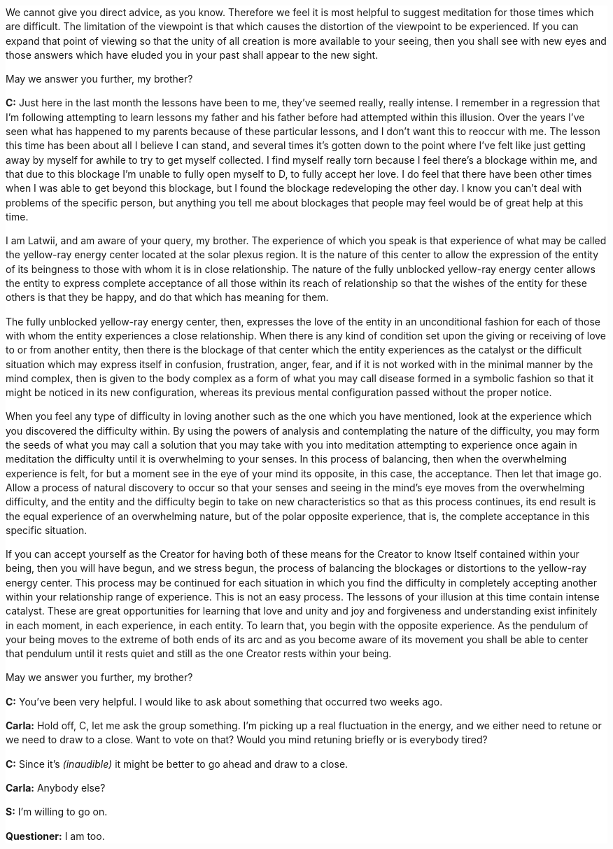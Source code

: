 <p>We cannot give you direct advice, as you know. Therefore we feel it is most helpful to suggest meditation for those times which are difficult. The limitation of the viewpoint is that which causes the distortion of the viewpoint to be experienced. If you can expand that point of viewing so that the unity of all creation is more available to your seeing, then you shall see with new eyes and those answers which have eluded you in your past shall appear to the new sight.</p>
<p>May we answer you further, my brother?</p>
<p><strong>C:</strong> Just here in the last month the lessons have been to me, they’ve seemed really, really intense. I remember in a regression that I’m following attempting to learn lessons my father and his father before had attempted within this illusion. Over the years I’ve seen what has happened to my parents because of these particular lessons, and I don’t want this to reoccur with me. The lesson this time has been about all I believe I can stand, and several times it’s gotten down to the point where I’ve felt like just getting away by myself for awhile to try to get myself collected. I find myself really torn because I feel there’s a blockage within me, and that due to this blockage I’m unable to fully open myself to D, to fully accept her love. I do feel that there have been other times when I was able to get beyond this blockage, but I found the blockage redeveloping the other day. I know you can’t deal with problems of the specific person, but anything you tell me about blockages that people may feel would be of great help at this time.</p>
<p>I am Latwii, and am aware of your query, my brother. The experience of which you speak is that experience of what may be called the yellow-ray energy center located at the solar plexus region. It is the nature of this center to allow the expression of the entity of its beingness to those with whom it is in close relationship. The nature of the fully unblocked yellow-ray energy center allows the entity to express complete acceptance of all those within its reach of relationship so that the wishes of the entity for these others is that they be happy, and do that which has meaning for them.</p>
<p>The fully unblocked yellow-ray energy center, then, expresses the love of the entity in an unconditional fashion for each of those with whom the entity experiences a close relationship. When there is any kind of condition set upon the giving or receiving of love to or from another entity, then there is the blockage of that center which the entity experiences as the catalyst or the difficult situation which may express itself in confusion, frustration, anger, fear, and if it is not worked with in the minimal manner by the mind complex, then is given to the body complex as a form of what you may call disease formed in a symbolic fashion so that it might be noticed in its new configuration, whereas its previous mental configuration passed without the proper notice.</p>
<p>When you feel any type of difficulty in loving another such as the one which you have mentioned, look at the experience which you discovered the difficulty within. By using the powers of analysis and contemplating the nature of the difficulty, you may form the seeds of what you may call a solution that you may take with you into meditation attempting to experience once again in meditation the difficulty until it is overwhelming to your senses. In this process of balancing, then when the overwhelming experience is felt, for but a moment see in the eye of your mind its opposite, in this case, the acceptance. Then let that image go. Allow a process of natural discovery to occur so that your senses and seeing in the mind’s eye moves from the overwhelming difficulty, and the entity and the difficulty begin to take on new characteristics so that as this process continues, its end result is the equal experience of an overwhelming nature, but of the polar opposite experience, that is, the complete acceptance in this specific situation.</p>
<p>If you can accept yourself as the Creator for having both of these means for the Creator to know Itself contained within your being, then you will have begun, and we stress begun, the process of balancing the blockages or distortions to the yellow-ray energy center. This process may be continued for each situation in which you find the difficulty in completely accepting another within your relationship range of experience. This is not an easy process. The lessons of your illusion at this time contain intense catalyst. These are great opportunities for learning that love and unity and joy and forgiveness and understanding exist infinitely in each moment, in each experience, in each entity. To learn that, you begin with the opposite experience. As the pendulum of your being moves to the extreme of both ends of its arc and as you become aware of its movement you shall be able to center that pendulum until it rests quiet and still as the one Creator rests within your being.</p>
<p>May we answer you further, my brother?</p>
<p><strong>C:</strong> You’ve been very helpful. I would like to ask about something that occurred two weeks ago.</p>
<p><strong>Carla:</strong> Hold off, C, let me ask the group something. I’m picking up a real fluctuation in the energy, and we either need to retune or we need to draw to a close. Want to vote on that? Would you mind retuning briefly or is everybody tired?</p>
<p><strong>C:</strong> Since it’s <em>(inaudible) </em>it might be better to go ahead and draw to a close.</p>
<p><strong>Carla:</strong> Anybody else?</p>
<p><strong>S:</strong> I’m willing to go on.</p>
<p><strong>Questioner:</strong> I am too.</p>